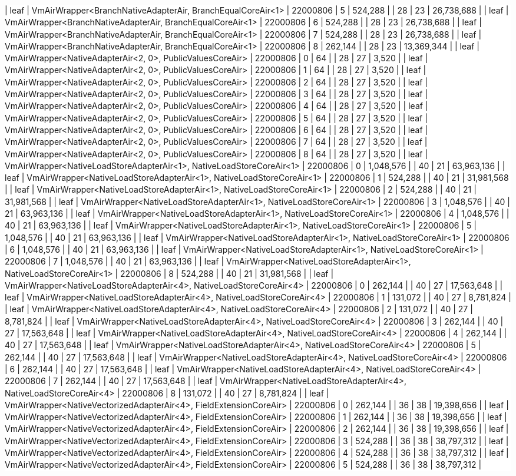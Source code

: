 | leaf | VmAirWrapper<BranchNativeAdapterAir, BranchEqualCoreAir<1> | 22000806 | 5 | 524,288 |  | 28 | 23 | 26,738,688 | 
| leaf | VmAirWrapper<BranchNativeAdapterAir, BranchEqualCoreAir<1> | 22000806 | 6 | 524,288 |  | 28 | 23 | 26,738,688 | 
| leaf | VmAirWrapper<BranchNativeAdapterAir, BranchEqualCoreAir<1> | 22000806 | 7 | 524,288 |  | 28 | 23 | 26,738,688 | 
| leaf | VmAirWrapper<BranchNativeAdapterAir, BranchEqualCoreAir<1> | 22000806 | 8 | 262,144 |  | 28 | 23 | 13,369,344 | 
| leaf | VmAirWrapper<NativeAdapterAir<2, 0>, PublicValuesCoreAir> | 22000806 | 0 | 64 |  | 28 | 27 | 3,520 | 
| leaf | VmAirWrapper<NativeAdapterAir<2, 0>, PublicValuesCoreAir> | 22000806 | 1 | 64 |  | 28 | 27 | 3,520 | 
| leaf | VmAirWrapper<NativeAdapterAir<2, 0>, PublicValuesCoreAir> | 22000806 | 2 | 64 |  | 28 | 27 | 3,520 | 
| leaf | VmAirWrapper<NativeAdapterAir<2, 0>, PublicValuesCoreAir> | 22000806 | 3 | 64 |  | 28 | 27 | 3,520 | 
| leaf | VmAirWrapper<NativeAdapterAir<2, 0>, PublicValuesCoreAir> | 22000806 | 4 | 64 |  | 28 | 27 | 3,520 | 
| leaf | VmAirWrapper<NativeAdapterAir<2, 0>, PublicValuesCoreAir> | 22000806 | 5 | 64 |  | 28 | 27 | 3,520 | 
| leaf | VmAirWrapper<NativeAdapterAir<2, 0>, PublicValuesCoreAir> | 22000806 | 6 | 64 |  | 28 | 27 | 3,520 | 
| leaf | VmAirWrapper<NativeAdapterAir<2, 0>, PublicValuesCoreAir> | 22000806 | 7 | 64 |  | 28 | 27 | 3,520 | 
| leaf | VmAirWrapper<NativeAdapterAir<2, 0>, PublicValuesCoreAir> | 22000806 | 8 | 64 |  | 28 | 27 | 3,520 | 
| leaf | VmAirWrapper<NativeLoadStoreAdapterAir<1>, NativeLoadStoreCoreAir<1> | 22000806 | 0 | 1,048,576 |  | 40 | 21 | 63,963,136 | 
| leaf | VmAirWrapper<NativeLoadStoreAdapterAir<1>, NativeLoadStoreCoreAir<1> | 22000806 | 1 | 524,288 |  | 40 | 21 | 31,981,568 | 
| leaf | VmAirWrapper<NativeLoadStoreAdapterAir<1>, NativeLoadStoreCoreAir<1> | 22000806 | 2 | 524,288 |  | 40 | 21 | 31,981,568 | 
| leaf | VmAirWrapper<NativeLoadStoreAdapterAir<1>, NativeLoadStoreCoreAir<1> | 22000806 | 3 | 1,048,576 |  | 40 | 21 | 63,963,136 | 
| leaf | VmAirWrapper<NativeLoadStoreAdapterAir<1>, NativeLoadStoreCoreAir<1> | 22000806 | 4 | 1,048,576 |  | 40 | 21 | 63,963,136 | 
| leaf | VmAirWrapper<NativeLoadStoreAdapterAir<1>, NativeLoadStoreCoreAir<1> | 22000806 | 5 | 1,048,576 |  | 40 | 21 | 63,963,136 | 
| leaf | VmAirWrapper<NativeLoadStoreAdapterAir<1>, NativeLoadStoreCoreAir<1> | 22000806 | 6 | 1,048,576 |  | 40 | 21 | 63,963,136 | 
| leaf | VmAirWrapper<NativeLoadStoreAdapterAir<1>, NativeLoadStoreCoreAir<1> | 22000806 | 7 | 1,048,576 |  | 40 | 21 | 63,963,136 | 
| leaf | VmAirWrapper<NativeLoadStoreAdapterAir<1>, NativeLoadStoreCoreAir<1> | 22000806 | 8 | 524,288 |  | 40 | 21 | 31,981,568 | 
| leaf | VmAirWrapper<NativeLoadStoreAdapterAir<4>, NativeLoadStoreCoreAir<4> | 22000806 | 0 | 262,144 |  | 40 | 27 | 17,563,648 | 
| leaf | VmAirWrapper<NativeLoadStoreAdapterAir<4>, NativeLoadStoreCoreAir<4> | 22000806 | 1 | 131,072 |  | 40 | 27 | 8,781,824 | 
| leaf | VmAirWrapper<NativeLoadStoreAdapterAir<4>, NativeLoadStoreCoreAir<4> | 22000806 | 2 | 131,072 |  | 40 | 27 | 8,781,824 | 
| leaf | VmAirWrapper<NativeLoadStoreAdapterAir<4>, NativeLoadStoreCoreAir<4> | 22000806 | 3 | 262,144 |  | 40 | 27 | 17,563,648 | 
| leaf | VmAirWrapper<NativeLoadStoreAdapterAir<4>, NativeLoadStoreCoreAir<4> | 22000806 | 4 | 262,144 |  | 40 | 27 | 17,563,648 | 
| leaf | VmAirWrapper<NativeLoadStoreAdapterAir<4>, NativeLoadStoreCoreAir<4> | 22000806 | 5 | 262,144 |  | 40 | 27 | 17,563,648 | 
| leaf | VmAirWrapper<NativeLoadStoreAdapterAir<4>, NativeLoadStoreCoreAir<4> | 22000806 | 6 | 262,144 |  | 40 | 27 | 17,563,648 | 
| leaf | VmAirWrapper<NativeLoadStoreAdapterAir<4>, NativeLoadStoreCoreAir<4> | 22000806 | 7 | 262,144 |  | 40 | 27 | 17,563,648 | 
| leaf | VmAirWrapper<NativeLoadStoreAdapterAir<4>, NativeLoadStoreCoreAir<4> | 22000806 | 8 | 131,072 |  | 40 | 27 | 8,781,824 | 
| leaf | VmAirWrapper<NativeVectorizedAdapterAir<4>, FieldExtensionCoreAir> | 22000806 | 0 | 262,144 |  | 36 | 38 | 19,398,656 | 
| leaf | VmAirWrapper<NativeVectorizedAdapterAir<4>, FieldExtensionCoreAir> | 22000806 | 1 | 262,144 |  | 36 | 38 | 19,398,656 | 
| leaf | VmAirWrapper<NativeVectorizedAdapterAir<4>, FieldExtensionCoreAir> | 22000806 | 2 | 262,144 |  | 36 | 38 | 19,398,656 | 
| leaf | VmAirWrapper<NativeVectorizedAdapterAir<4>, FieldExtensionCoreAir> | 22000806 | 3 | 524,288 |  | 36 | 38 | 38,797,312 | 
| leaf | VmAirWrapper<NativeVectorizedAdapterAir<4>, FieldExtensionCoreAir> | 22000806 | 4 | 524,288 |  | 36 | 38 | 38,797,312 | 
| leaf | VmAirWrapper<NativeVectorizedAdapterAir<4>, FieldExtensionCoreAir> | 22000806 | 5 | 524,288 |  | 36 | 38 | 38,797,312 | 
